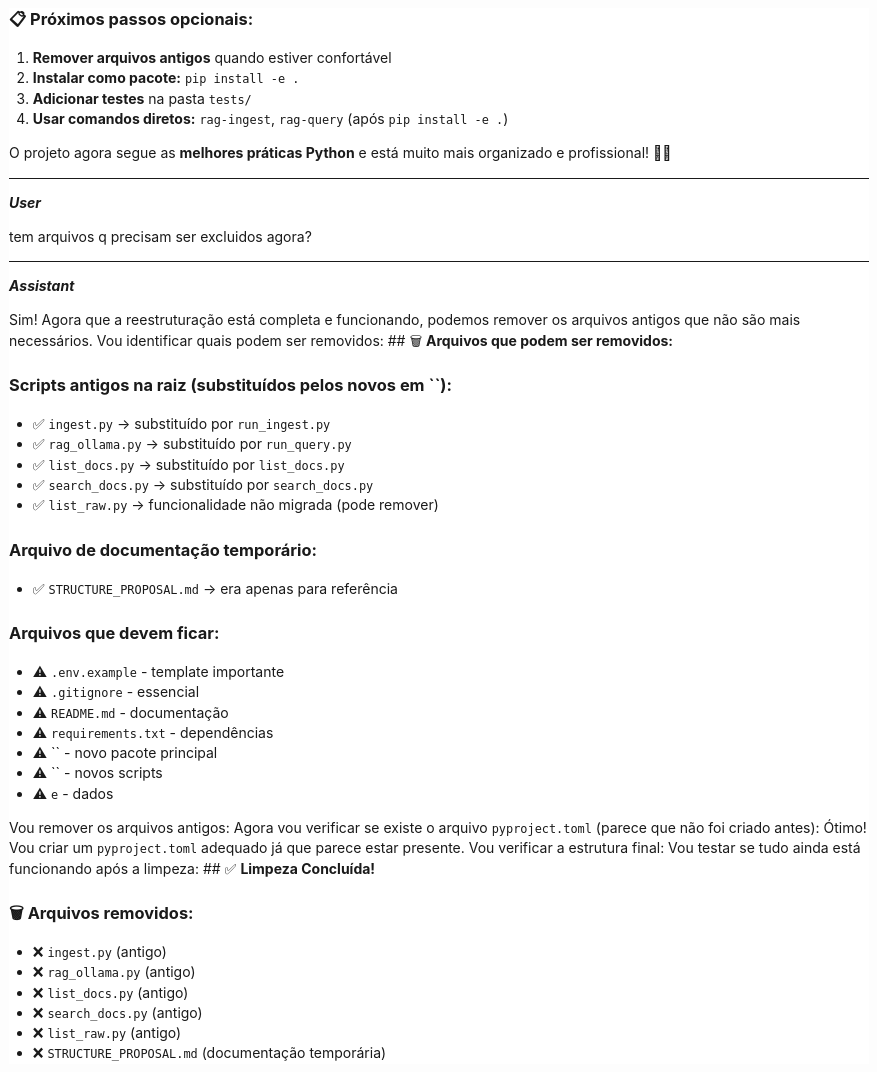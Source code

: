 ### 📋 **Próximos passos opcionais:**

1. **Remover arquivos antigos** quando estiver confortável
2. **Instalar como pacote:** `pip install -e .`
3. **Adicionar testes** na pasta `tests/`
4. **Usar comandos diretos:** `rag-ingest`, `rag-query` (após `pip install -e .`)

O projeto agora segue as **melhores práticas Python** e está muito mais organizado e profissional! 🐍✨

---

_**User**_

tem arquivos q precisam ser excluidos agora?

---

_**Assistant**_

Sim! Agora que a reestruturação está completa e funcionando, podemos remover os arquivos antigos que não são mais necessários. Vou identificar quais podem ser removidos: ## 🗑️ **Arquivos que podem ser removidos:**

### **Scripts antigos na raiz (substituídos pelos novos em ``):**
- ✅ `ingest.py` → substituído por `run_ingest.py`
- ✅ `rag_ollama.py` → substituído por `run_query.py`
- ✅ `list_docs.py` → substituído por `list_docs.py`
- ✅ `search_docs.py` → substituído por `search_docs.py`
- ✅ `list_raw.py` → funcionalidade não migrada (pode remover)

### **Arquivo de documentação temporário:**
- ✅ `STRUCTURE_PROPOSAL.md` → era apenas para referência

### **Arquivos que devem ficar:**
- ⚠️ `.env.example` - template importante
- ⚠️ `.gitignore` - essencial
- ⚠️ `README.md` - documentação
- ⚠️ `requirements.txt` - dependências
- ⚠️ `` - novo pacote principal
- ⚠️ `` - novos scripts
- ⚠️ `` e `` - dados

Vou remover os arquivos antigos: Agora vou verificar se existe o arquivo `pyproject.toml` (parece que não foi criado antes): Ótimo! Vou criar um `pyproject.toml` adequado já que parece estar presente. Vou verificar a estrutura final: Vou testar se tudo ainda está funcionando após a limpeza: ## ✅ **Limpeza Concluída!**

### 🗑️ **Arquivos removidos:**
- ❌ `ingest.py` (antigo)
- ❌ `rag_ollama.py` (antigo)  
- ❌ `list_docs.py` (antigo)
- ❌ `search_docs.py` (antigo)
- ❌ `list_raw.py` (antigo)
- ❌ `STRUCTURE_PROPOSAL.md` (documentação temporária)
